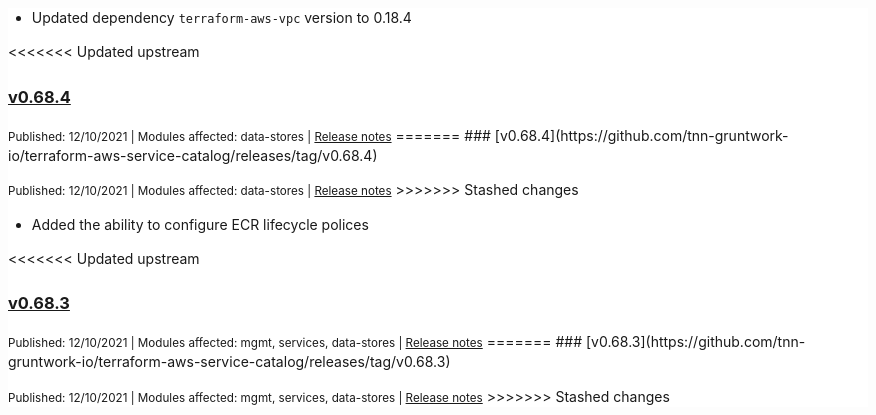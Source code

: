 <div style={{"overflow":"hidden","textOverflow":"ellipsis","display":"-webkit-box","WebkitLineClamp":10,"lineClamp":10,"WebkitBoxOrient":"vertical"}}>

  

- Updated dependency `terraform-aws-vpc` version to 0.18.4




</div>


<<<<<<< Updated upstream
### [v0.68.4](https://github.com/tnn-tnn-tnn-tnn-tnn-gruntwork-io/terraform-aws-service-catalog/releases/tag/v0.68.4)

<p style={{marginTop: "-20px", marginBottom: "10px"}}>
  <small>Published: 12/10/2021 | Modules affected: data-stores | <a href="https://github.com/tnn-tnn-tnn-tnn-tnn-gruntwork-io/terraform-aws-service-catalog/releases/tag/v0.68.4">Release notes</a></small>
=======
### [v0.68.4](https://github.com/tnn-gruntwork-io/terraform-aws-service-catalog/releases/tag/v0.68.4)

<p style={{marginTop: "-20px", marginBottom: "10px"}}>
  <small>Published: 12/10/2021 | Modules affected: data-stores | <a href="https://github.com/tnn-gruntwork-io/terraform-aws-service-catalog/releases/tag/v0.68.4">Release notes</a></small>
>>>>>>> Stashed changes
</p>

<div style={{"overflow":"hidden","textOverflow":"ellipsis","display":"-webkit-box","WebkitLineClamp":10,"lineClamp":10,"WebkitBoxOrient":"vertical"}}>

  

- Added the ability to configure ECR lifecycle polices



</div>


<<<<<<< Updated upstream
### [v0.68.3](https://github.com/tnn-tnn-tnn-tnn-tnn-gruntwork-io/terraform-aws-service-catalog/releases/tag/v0.68.3)

<p style={{marginTop: "-20px", marginBottom: "10px"}}>
  <small>Published: 12/10/2021 | Modules affected: mgmt, services, data-stores | <a href="https://github.com/tnn-tnn-tnn-tnn-tnn-gruntwork-io/terraform-aws-service-catalog/releases/tag/v0.68.3">Release notes</a></small>
=======
### [v0.68.3](https://github.com/tnn-gruntwork-io/terraform-aws-service-catalog/releases/tag/v0.68.3)

<p style={{marginTop: "-20px", marginBottom: "10px"}}>
  <small>Published: 12/10/2021 | Modules affected: mgmt, services, data-stores | <a href="https://github.com/tnn-gruntwork-io/terraform-aws-service-catalog/releases/tag/v0.68.3">Release notes</a></small>
>>>>>>> Stashed changes
</p>
